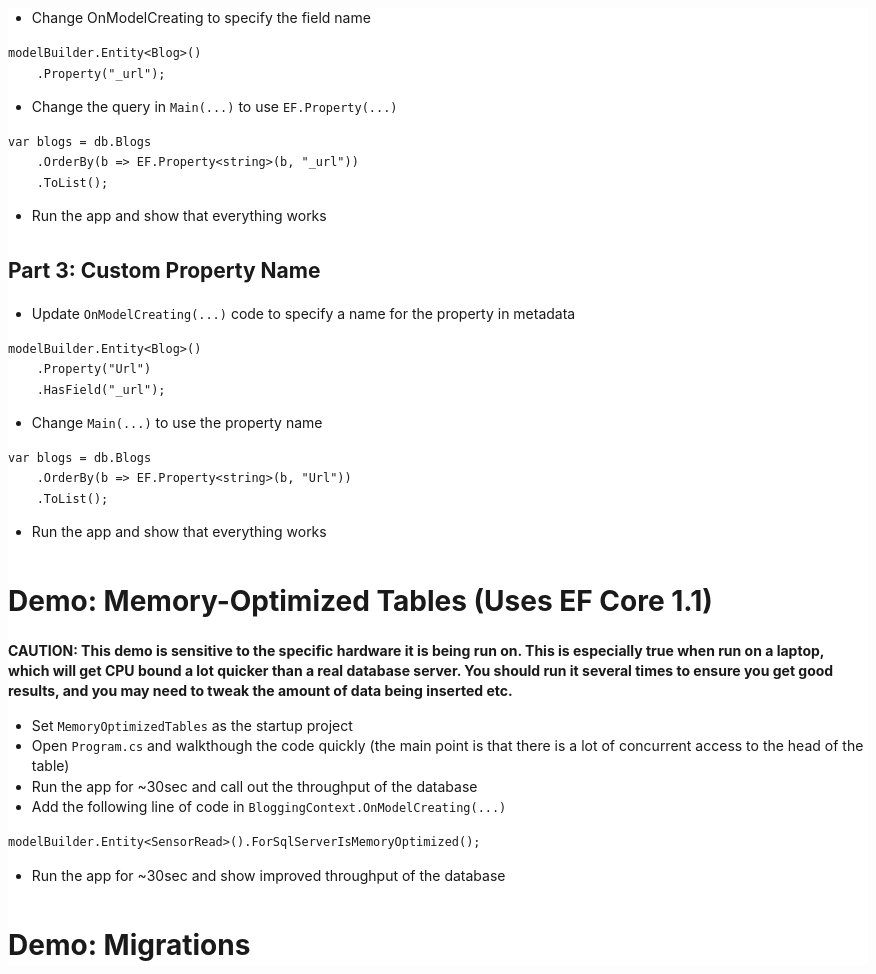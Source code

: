 * Change OnModelCreating to specify the field name

```
modelBuilder.Entity<Blog>()
    .Property("_url");
```

* Change the query in `Main(...)` to use `EF.Property(...)`

```
var blogs = db.Blogs
    .OrderBy(b => EF.Property<string>(b, "_url"))
    .ToList();
```

* Run the app and show that everything works

## Part 3: Custom Property Name

* Update `OnModelCreating(...)` code to specify a name for the property in metadata

```
modelBuilder.Entity<Blog>()
    .Property("Url")
    .HasField("_url");
```

* Change `Main(...)` to use the property name

```
var blogs = db.Blogs
    .OrderBy(b => EF.Property<string>(b, "Url"))
    .ToList();
```

* Run the app and show that everything works

# Demo: Memory-Optimized Tables (Uses EF Core 1.1)

**CAUTION: This demo is sensitive to the specific hardware it is being run on. This is especially true when run on a laptop, which will get CPU bound a lot quicker than a real database server. You should run it several times to ensure you get good results, and you may need to tweak the amount of data being inserted etc.**

* Set `MemoryOptimizedTables` as the startup project
* Open `Program.cs` and walkthough the code quickly (the main point is that there is a lot of concurrent access to the head of the table)
* Run the app for ~30sec and call out the throughput of the database
* Add the following line of code in `BloggingContext.OnModelCreating(...)`

```
modelBuilder.Entity<SensorRead>().ForSqlServerIsMemoryOptimized();
```

* Run the app for ~30sec and show improved throughput of the database

# Demo: Migrations
